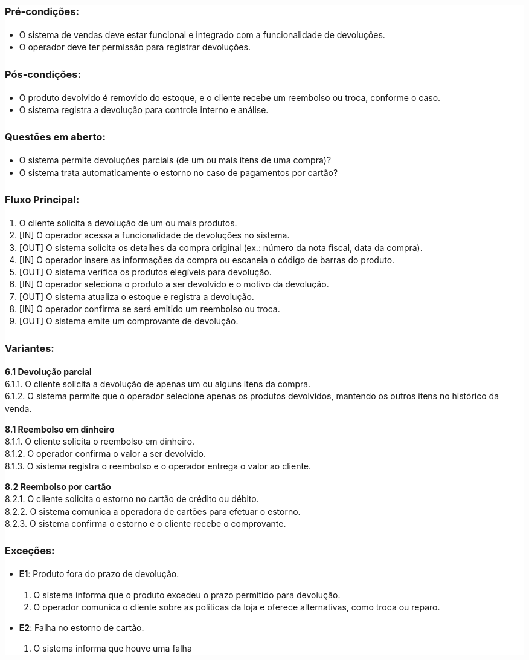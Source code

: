### Pré-condições:
* O sistema de vendas deve estar funcional e integrado com a funcionalidade de devoluções.
* O operador deve ter permissão para registrar devoluções.

### Pós-condições:
* O produto devolvido é removido do estoque, e o cliente recebe um reembolso ou troca, conforme o caso.
* O sistema registra a devolução para controle interno e análise.

### Questões em aberto:
* O sistema permite devoluções parciais (de um ou mais itens de uma compra)?
* O sistema trata automaticamente o estorno no caso de pagamentos por cartão?

### Fluxo Principal:

1. O cliente solicita a devolução de um ou mais produtos.
2. [IN] O operador acessa a funcionalidade de devoluções no sistema.
3. [OUT] O sistema solicita os detalhes da compra original (ex.: número da nota fiscal, data da compra).
4. [IN] O operador insere as informações da compra ou escaneia o código de barras do produto.
5. [OUT] O sistema verifica os produtos elegíveis para devolução.
6. [IN] O operador seleciona o produto a ser devolvido e o motivo da devolução.
7. [OUT] O sistema atualiza o estoque e registra a devolução.
8. [IN] O operador confirma se será emitido um reembolso ou troca.
9. [OUT] O sistema emite um comprovante de devolução.

### Variantes:

**6.1 Devolução parcial**  
6.1.1. O cliente solicita a devolução de apenas um ou alguns itens da compra.  
6.1.2. O sistema permite que o operador selecione apenas os produtos devolvidos, mantendo os outros itens no histórico da venda.

**8.1 Reembolso em dinheiro**  
8.1.1. O cliente solicita o reembolso em dinheiro.  
8.1.2. O operador confirma o valor a ser devolvido.  
8.1.3. O sistema registra o reembolso e o operador entrega o valor ao cliente.

**8.2 Reembolso por cartão**  
8.2.1. O cliente solicita o estorno no cartão de crédito ou débito.  
8.2.2. O sistema comunica a operadora de cartões para efetuar o estorno.  
8.2.3. O sistema confirma o estorno e o cliente recebe o comprovante.

### Exceções:

* **E1**: Produto fora do prazo de devolução.  
  1. O sistema informa que o produto excedeu o prazo permitido para devolução.  
  2. O operador comunica o cliente sobre as políticas da loja e oferece alternativas, como troca ou reparo.

* **E2**: Falha no estorno de cartão.  
  1. O sistema informa que houve uma falha

